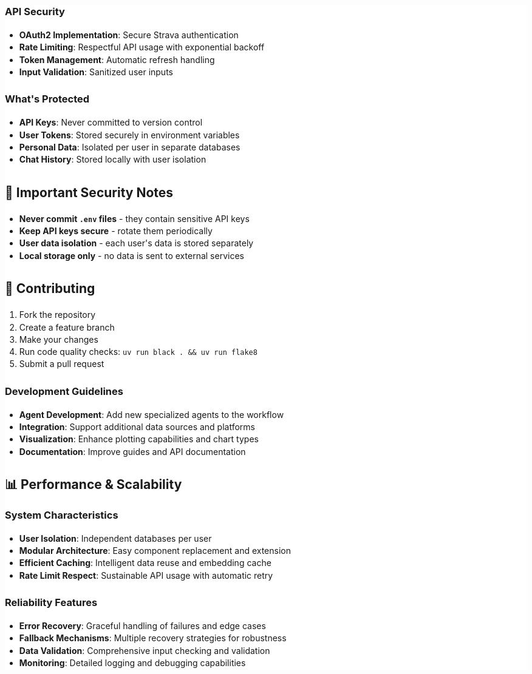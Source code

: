 ### API Security

- **OAuth2 Implementation**: Secure Strava authentication
- **Rate Limiting**: Respectful API usage with exponential backoff
- **Token Management**: Automatic refresh handling
- **Input Validation**: Sanitized user inputs

### What's Protected

- **API Keys**: Never committed to version control
- **User Tokens**: Stored securely in environment variables
- **Personal Data**: Isolated per user in separate databases
- **Chat History**: Stored locally with user isolation

## 🚨 Important Security Notes

- **Never commit `.env` files** - they contain sensitive API keys
- **Keep API keys secure** - rotate them periodically
- **User data isolation** - each user's data is stored separately
- **Local storage only** - no data is sent to external services

## 🤝 Contributing

1. Fork the repository
2. Create a feature branch
3. Make your changes
4. Run code quality checks: `uv run black . && uv run flake8`
5. Submit a pull request

### Development Guidelines

- **Agent Development**: Add new specialized agents to the workflow
- **Integration**: Support additional data sources and platforms
- **Visualization**: Enhance plotting capabilities and chart types
- **Documentation**: Improve guides and API documentation

## 📊 Performance & Scalability

### System Characteristics

- **User Isolation**: Independent databases per user
- **Modular Architecture**: Easy component replacement and extension
- **Efficient Caching**: Intelligent data reuse and embedding cache
- **Rate Limit Respect**: Sustainable API usage with automatic retry

### Reliability Features

- **Error Recovery**: Graceful handling of failures and edge cases
- **Fallback Mechanisms**: Multiple recovery strategies for robustness
- **Data Validation**: Comprehensive input checking and validation
- **Monitoring**: Detailed logging and debugging capabilities
